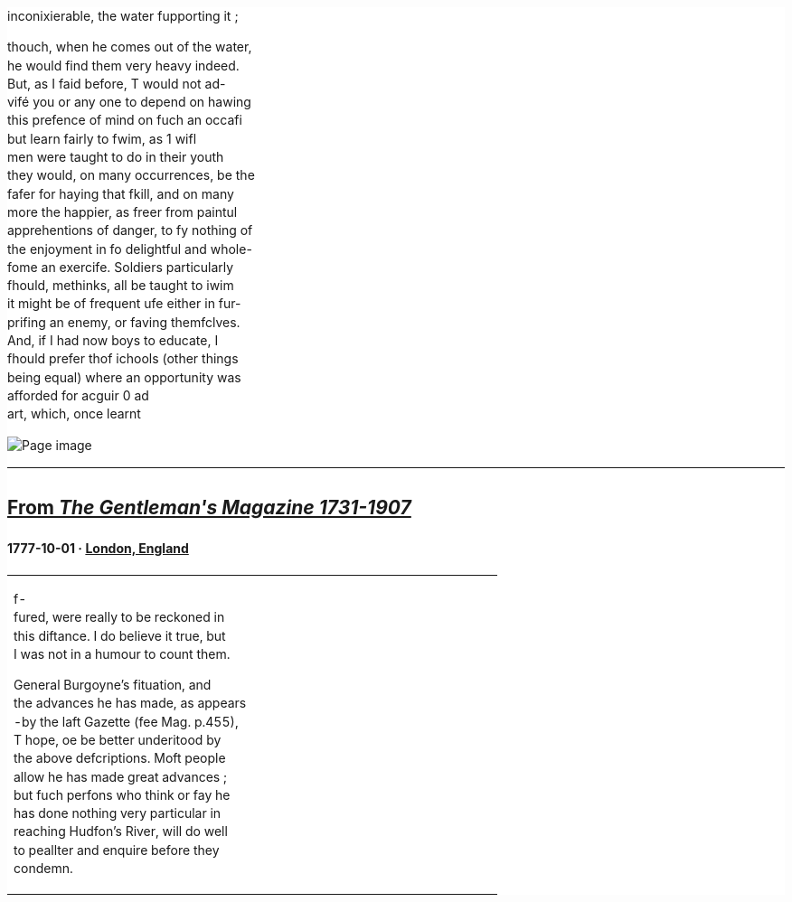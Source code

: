 inconixierable, the water fupporting it ;  
  
  
  
  
  
  
  
  
  
  
  
thouch, when he comes out of the water,  
he would find them very heavy indeed.  
But, as I faid before, T would not ad-  
vifé you or any one to depend on hawing  
this prefence of mind on fuch an occafi  
but learn fairly to fwim, as 1 wifl  
men were taught to do in their youth  
they would, on many occurrences, be the  
fafer for haying that fkill, and on many  
more the happier, as freer from paintul  
apprehentions of danger, to fy nothing of  
the enjoyment in fo delightful and whole-  
fome an exercife. Soldiers particularly  
fhould, methinks, all be taught to iwim  
it might be of frequent ufe either in fur-  
prifing an enemy, or faving themfclves.  
And, if I had now boys to educate, I  
fhould prefer thof ichools (other things  
being equal) where an opportunity was  
afforded for acguir 0 ad  
art, which, once learnt
</td><td style="width: 50%; max-height: 75%; margin: auto; display: block;">
<img alt="Page image" src="https://iiif.archive.org/iiif/sim_new-universal-magazine-or-miscellany_1777-09_61_424&#0036;4/pct:8.818342,48.500000,64.947090,36.027778/600,/0/default.jpg"/>
</td>
</tr></table>

---

## [From _The Gentleman's Magazine 1731-1907_](https://archive.org/details/sim_gentlemans-magazine_1777-10_47_10/page/n15/mode/1up?view=theater)

#### 1777-10-01 &middot; [London, England](http://dbpedia.org/resource/London)

<table style="width: 100%;"><tr><td style="width: 50%">

f-  
fured, were really to be reckoned in  
this diftance. I do believe it true, but  
I was not in a humour to count them.  
  
General Burgoyne’s fituation, and  
the advances he has made, as appears  
-by the laft Gazette (fee Mag. p.455),  
T hope, oe be better underitood by  
the above defcriptions. Moft people  
allow he has made great advances ;  
but fuch perfons who think or fay he  
has done nothing very particular in  
reaching Hudfon’s River, will do well  
to peallter and enquire before they  
condemn.  
  